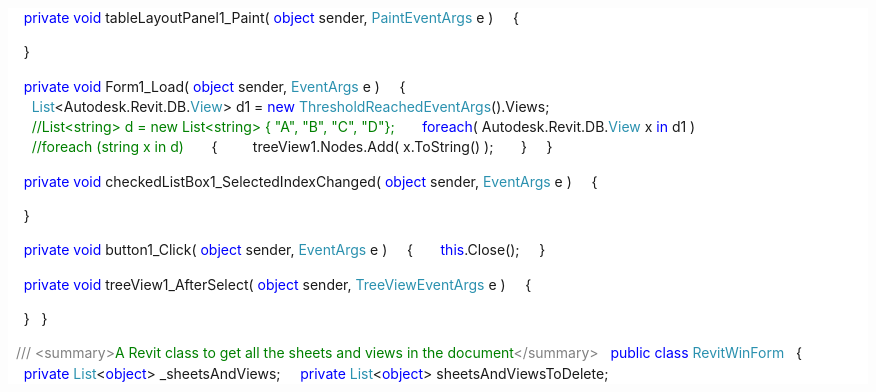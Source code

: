 &nbsp;&nbsp;&nbsp;&nbsp;<span style="color:blue;">private</span>&nbsp;<span style="color:blue;">void</span>&nbsp;tableLayoutPanel1_Paint(&nbsp;<span style="color:blue;">object</span>&nbsp;sender,&nbsp;<span style="color:#2b91af;">PaintEventArgs</span>&nbsp;e&nbsp;)
&nbsp;&nbsp;&nbsp;&nbsp;{
 
&nbsp;&nbsp;&nbsp;&nbsp;}
 
&nbsp;&nbsp;&nbsp;&nbsp;<span style="color:blue;">private</span>&nbsp;<span style="color:blue;">void</span>&nbsp;Form1_Load(&nbsp;<span style="color:blue;">object</span>&nbsp;sender,&nbsp;<span style="color:#2b91af;">EventArgs</span>&nbsp;e&nbsp;)
&nbsp;&nbsp;&nbsp;&nbsp;{
&nbsp;&nbsp;&nbsp;&nbsp;&nbsp;&nbsp;<span style="color:#2b91af;">List</span>&lt;Autodesk.Revit.DB.<span style="color:#2b91af;">View</span>&gt;&nbsp;d1&nbsp;=&nbsp;<span style="color:blue;">new</span>&nbsp;<span style="color:#2b91af;">ThresholdReachedEventArgs</span>().Views;
&nbsp;&nbsp;&nbsp;&nbsp;&nbsp;&nbsp;<span style="color:green;">//List&lt;string&gt;&nbsp;d&nbsp;=&nbsp;new&nbsp;List&lt;string&gt;&nbsp;{&nbsp;&quot;A&quot;,&nbsp;&quot;B&quot;,&nbsp;&quot;C&quot;,&nbsp;&quot;D&quot;};</span>
&nbsp;&nbsp;&nbsp;&nbsp;&nbsp;&nbsp;<span style="color:blue;">foreach</span>(&nbsp;Autodesk.Revit.DB.<span style="color:#2b91af;">View</span>&nbsp;x&nbsp;<span style="color:blue;">in</span>&nbsp;d1&nbsp;)
&nbsp;&nbsp;&nbsp;&nbsp;&nbsp;&nbsp;<span style="color:green;">//foreach&nbsp;(string&nbsp;x&nbsp;in&nbsp;d)</span>
&nbsp;&nbsp;&nbsp;&nbsp;&nbsp;&nbsp;{
&nbsp;&nbsp;&nbsp;&nbsp;&nbsp;&nbsp;&nbsp;&nbsp;treeView1.Nodes.Add(&nbsp;x.ToString()&nbsp;);
&nbsp;&nbsp;&nbsp;&nbsp;&nbsp;&nbsp;}
&nbsp;&nbsp;&nbsp;&nbsp;}
 
&nbsp;&nbsp;&nbsp;&nbsp;<span style="color:blue;">private</span>&nbsp;<span style="color:blue;">void</span>&nbsp;checkedListBox1_SelectedIndexChanged(&nbsp;<span style="color:blue;">object</span>&nbsp;sender,&nbsp;<span style="color:#2b91af;">EventArgs</span>&nbsp;e&nbsp;)
&nbsp;&nbsp;&nbsp;&nbsp;{
 
&nbsp;&nbsp;&nbsp;&nbsp;}
 
&nbsp;&nbsp;&nbsp;&nbsp;<span style="color:blue;">private</span>&nbsp;<span style="color:blue;">void</span>&nbsp;button1_Click(&nbsp;<span style="color:blue;">object</span>&nbsp;sender,&nbsp;<span style="color:#2b91af;">EventArgs</span>&nbsp;e&nbsp;)
&nbsp;&nbsp;&nbsp;&nbsp;{
&nbsp;&nbsp;&nbsp;&nbsp;&nbsp;&nbsp;<span style="color:blue;">this</span>.Close();
&nbsp;&nbsp;&nbsp;&nbsp;}
 
&nbsp;&nbsp;&nbsp;&nbsp;<span style="color:blue;">private</span>&nbsp;<span style="color:blue;">void</span>&nbsp;treeView1_AfterSelect(&nbsp;<span style="color:blue;">object</span>&nbsp;sender,&nbsp;<span style="color:#2b91af;">TreeViewEventArgs</span>&nbsp;e&nbsp;)
&nbsp;&nbsp;&nbsp;&nbsp;{
 
&nbsp;&nbsp;&nbsp;&nbsp;}
&nbsp;&nbsp;}
 
 
&nbsp;&nbsp;<span style="color:gray;">///</span><span style="color:green;">&nbsp;</span><span style="color:gray;">&lt;</span><span style="color:gray;">summary</span><span style="color:gray;">&gt;</span><span style="color:green;">A&nbsp;Revit&nbsp;class&nbsp;to&nbsp;get&nbsp;all&nbsp;the&nbsp;sheets&nbsp;and&nbsp;views&nbsp;in&nbsp;the&nbsp;document</span><span style="color:gray;">&lt;/</span><span style="color:gray;">summary</span><span style="color:gray;">&gt;</span>
&nbsp;&nbsp;<span style="color:blue;">public</span>&nbsp;<span style="color:blue;">class</span>&nbsp;<span style="color:#2b91af;">RevitWinForm</span>
&nbsp;&nbsp;{
&nbsp;&nbsp;&nbsp;&nbsp;<span style="color:blue;">private</span>&nbsp;<span style="color:#2b91af;">List</span>&lt;<span style="color:blue;">object</span>&gt;&nbsp;_sheetsAndViews;
&nbsp;&nbsp;&nbsp;&nbsp;<span style="color:blue;">private</span>&nbsp;<span style="color:#2b91af;">List</span>&lt;<span style="color:blue;">object</span>&gt;&nbsp;sheetsAndViewsToDelete;
 